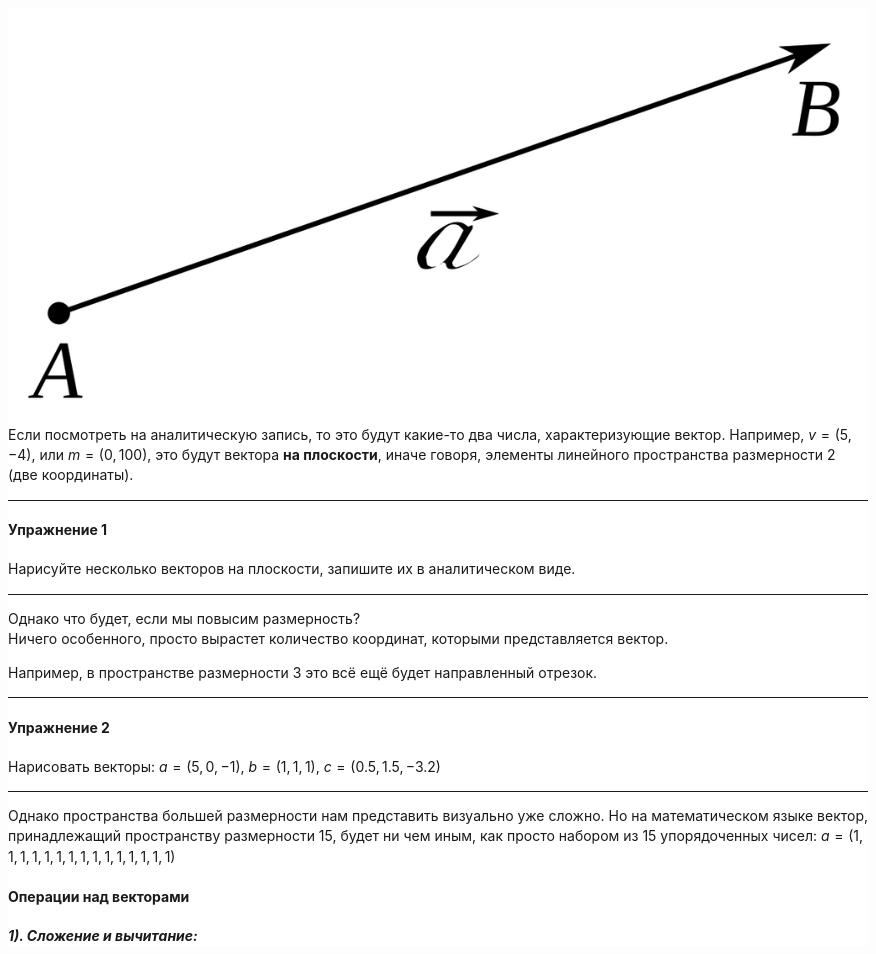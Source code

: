![loop](src/data_lerning_school_5.png)
Если посмотреть на аналитическую запись, то это будут какие-то два числа, характеризующие вектор. Например, $v = (5, -4)$, или $m = (0, 100)$, это будут вектора **на плоскости**, иначе говоря, элементы линейного пространства размерности 2 (две координаты).

---

#### Упражнение 1

Нарисуйте несколько векторов на плоскости, запишите их в аналитическом виде.

---

Однако что будет, если мы повысим размерность?  
Ничего особенного, просто вырастет количество координат, которыми представляется вектор. 

Например, в пространстве размерности 3 это всё ещё будет направленный отрезок. 

---

#### Упражнение 2

Нарисовать векторы: $a = (5, 0, -1)$, $b = (1,1,1)$, $c = (0.5, 1.5, -3.2)$

---

Однако пространства большей размерности нам представить визуально уже сложно. Но на математическом языке вектор, принадлежащий пространству размерности 15, будет ни чем иным, как просто набором из 15 упорядоченных чисел: $a = (1,1,1,1,1,1,1,1,1,1,1,1,1,1,1)$

#### Операции над векторами



***1). Сложение и вычитание:***
